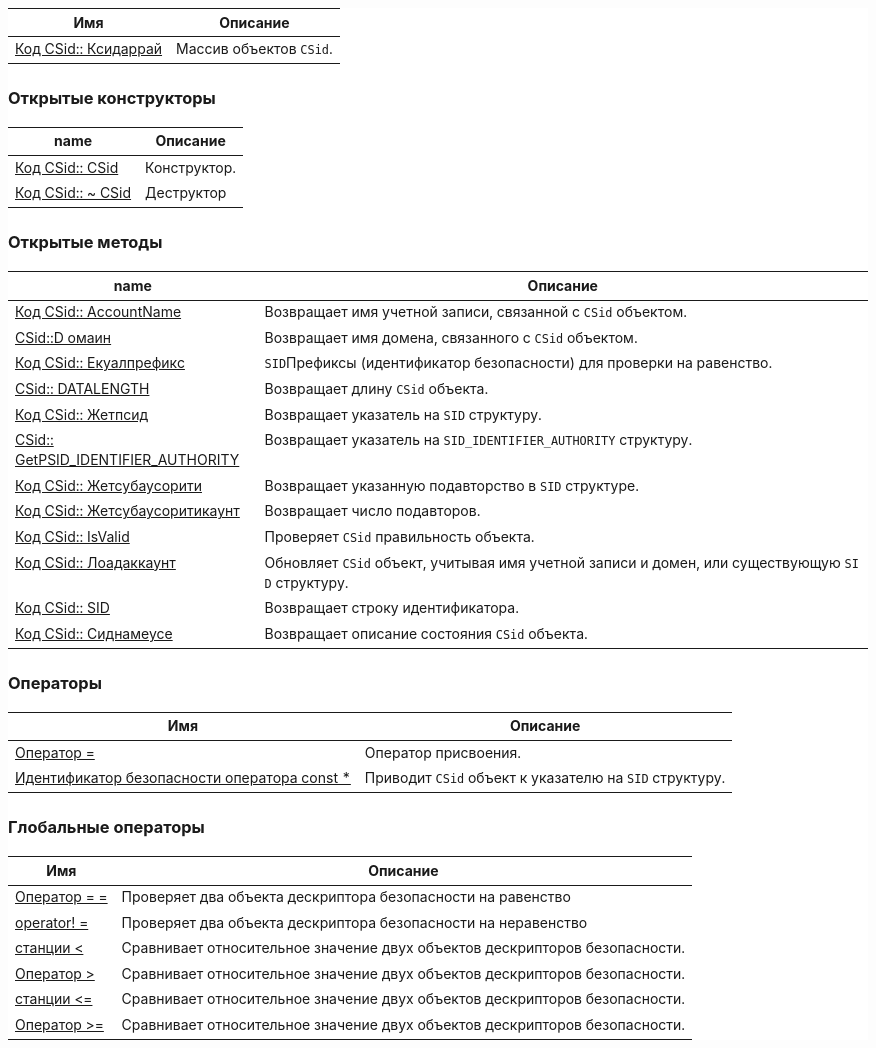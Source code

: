 |Имя|Описание|
|----------|-----------------|
|[Код CSid:: Ксидаррай](#csidarray)|Массив объектов `CSid`.|

### <a name="public-constructors"></a>Открытые конструкторы

|name|Описание|
|----------|-----------------|
|[Код CSid:: CSid](#csid)|Конструктор.|
|[Код CSid:: ~ CSid](#dtor)|Деструктор|

### <a name="public-methods"></a>Открытые методы

|name|Описание|
|----------|-----------------|
|[Код CSid:: AccountName](#accountname)|Возвращает имя учетной записи, связанной с `CSid` объектом.|
|[CSid::D омаин](#domain)|Возвращает имя домена, связанного с `CSid` объектом.|
|[Код CSid:: Екуалпрефикс](#equalprefix)|`SID`Префиксы (идентификатор безопасности) для проверки на равенство.|
|[CSid:: DATALENGTH](#getlength)|Возвращает длину `CSid` объекта.|
|[Код CSid:: Жетпсид](#getpsid)|Возвращает указатель на `SID` структуру.|
|[CSid:: GetPSID_IDENTIFIER_AUTHORITY](#getpsid_identifier_authority)|Возвращает указатель на `SID_IDENTIFIER_AUTHORITY` структуру.|
|[Код CSid:: Жетсубаусорити](#getsubauthority)|Возвращает указанную подавторство в `SID` структуре.|
|[Код CSid:: Жетсубаусоритикаунт](#getsubauthoritycount)|Возвращает число подавторов.|
|[Код CSid:: IsValid](#isvalid)|Проверяет `CSid` правильность объекта.|
|[Код CSid:: Лоадаккаунт](#loadaccount)|Обновляет `CSid` объект, учитывая имя учетной записи и домен, или существующую `SID` структуру.|
|[Код CSid:: SID](#sid)|Возвращает строку идентификатора.|
|[Код CSid:: Сиднамеусе](#sidnameuse)|Возвращает описание состояния `CSid` объекта.|

### <a name="operators"></a>Операторы

|Имя|Описание|
|-|-|
|[Оператор =](#operator_eq)|Оператор присвоения.|
|[Идентификатор безопасности оператора const *](#operator_const_sid__star)|Приводит `CSid` объект к указателю на `SID` структуру.|

### <a name="global-operators"></a>Глобальные операторы

|Имя|Описание|
|-|-|
|[Оператор = =](#operator_eq_eq)|Проверяет два объекта дескриптора безопасности на равенство|
|[operator! =](#operator_neq)|Проверяет два объекта дескриптора безопасности на неравенство|
|[станции \<](#operator_lt)|Сравнивает относительное значение двух объектов дескрипторов безопасности.|
|[Оператор >](#operator_gt)|Сравнивает относительное значение двух объектов дескрипторов безопасности.|
|[станции \<=](#operator_lt__eq)|Сравнивает относительное значение двух объектов дескрипторов безопасности.|
|[Оператор >=](#operator_gt__eq)|Сравнивает относительное значение двух объектов дескрипторов безопасности.|
